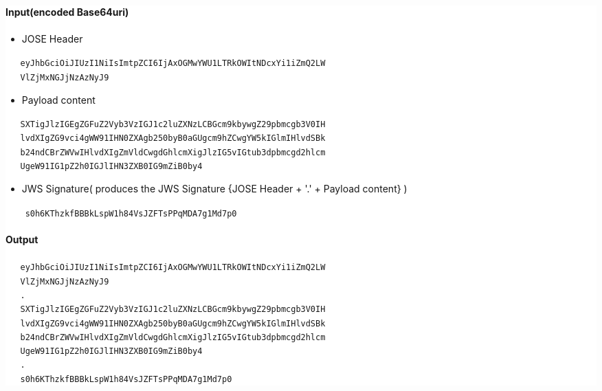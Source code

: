 #### Input(encoded Base64uri)
  - JOSE Header
```
   eyJhbGciOiJIUzI1NiIsImtpZCI6IjAxOGMwYWU1LTRkOWItNDcxYi1iZmQ2LW
   VlZjMxNGJjNzAzNyJ9
```
  - Payload content
```
   SXTigJlzIGEgZGFuZ2Vyb3VzIGJ1c2luZXNzLCBGcm9kbywgZ29pbmcgb3V0IH
   lvdXIgZG9vci4gWW91IHN0ZXAgb250byB0aGUgcm9hZCwgYW5kIGlmIHlvdSBk
   b24ndCBrZWVwIHlvdXIgZmVldCwgdGhlcmXigJlzIG5vIGtub3dpbmcgd2hlcm
   UgeW91IG1pZ2h0IGJlIHN3ZXB0IG9mZiB0by4
```
  - JWS Signature( produces the JWS Signature {JOSE Header + '.' + Payload content} )
```
    s0h6KThzkfBBBkLspW1h84VsJZFTsPPqMDA7g1Md7p0
```

#### Output
```
   eyJhbGciOiJIUzI1NiIsImtpZCI6IjAxOGMwYWU1LTRkOWItNDcxYi1iZmQ2LW
   VlZjMxNGJjNzAzNyJ9
   .
   SXTigJlzIGEgZGFuZ2Vyb3VzIGJ1c2luZXNzLCBGcm9kbywgZ29pbmcgb3V0IH
   lvdXIgZG9vci4gWW91IHN0ZXAgb250byB0aGUgcm9hZCwgYW5kIGlmIHlvdSBk
   b24ndCBrZWVwIHlvdXIgZmVldCwgdGhlcmXigJlzIG5vIGtub3dpbmcgd2hlcm
   UgeW91IG1pZ2h0IGJlIHN3ZXB0IG9mZiB0by4
   .
   s0h6KThzkfBBBkLspW1h84VsJZFTsPPqMDA7g1Md7p0
```